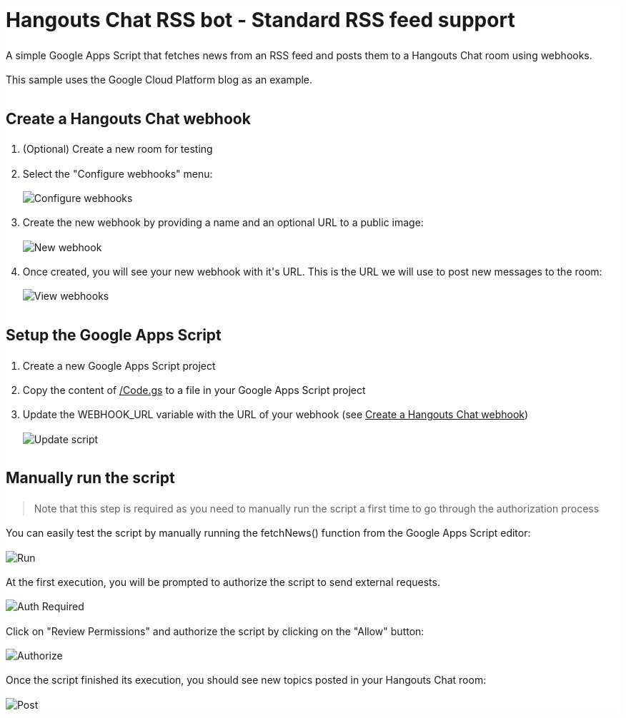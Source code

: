 # Hangouts Chat RSS bot - Standard RSS feed support
A simple Google Apps Script that fetches news from an RSS feed and posts them to a Hangouts Chat room using webhooks.

This sample uses the Google Cloud Platform blog as an example.

## Create a Hangouts Chat webhook
1. (Optional) Create a new room for testing
2. Select the "Configure webhooks" menu:

    <img alt="Configure webhooks" src="docs/images/configure_webhooks.png" height="300"/>

3. Create the new webhook by providing a name and an optional URL to a public image:

    <img alt="New webhook" src="docs/images/new_webhook.png" width="500"/>

4. Once created, you will see your new webhook with it's URL. This is the URL we will use to post new messages to the room:

    <img alt="View webhooks" src="docs/images/view_webhooks.png" width="500"/>

## Setup the Google Apps Script

1. Create a new Google Apps Script project
2. Copy the content of [/Code.gs](/Code.gs) to a file in your Google Apps Script project
3. Update the WEBHOOK_URL variable with the URL of your webhook (see [Create a Hangouts Chat webhook](#create-a-hangouts-chat-webhook))

    <img alt="Update script" src="docs/images/update_script.png" width="800"/>

## Manually run the script
>Note that this step is required as you need to manually run the script a first time to go through the authorization process

You can easily test the script by manually running the fetchNews() function from the Google Apps Script editor:

<img alt="Run" src="docs/images/run.png" height="150"/>

At the first execution, you will be prompted to authorize the script to send external requests.

<img alt="Auth Required" src="docs/images/auth_required.png" height="150"/>

Click on "Review Permissions" and authorize the script by clicking on the "Allow" button:

<img alt="Authorize" src="docs/images/authorize.png" width="400"/>

Once the script finished its execution, you should see new topics posted in your Hangouts Chat room:

<img alt="Post" src="docs/images/post.png" width="900"/>
